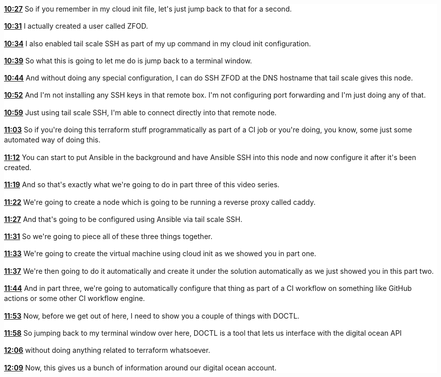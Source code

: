 **[10:27](https://youtube.com/watch?v=PEoMmZOj6Cg&t=627s)** So if you remember in my cloud init file, let's just jump back to that for a second.

**[10:31](https://youtube.com/watch?v=PEoMmZOj6Cg&t=631s)** I actually created a user called ZFOD.

**[10:34](https://youtube.com/watch?v=PEoMmZOj6Cg&t=634s)** I also enabled tail scale SSH as part of my up command in my cloud init configuration.

**[10:39](https://youtube.com/watch?v=PEoMmZOj6Cg&t=639s)** So what this is going to let me do is jump back to a terminal window.

**[10:44](https://youtube.com/watch?v=PEoMmZOj6Cg&t=644s)** And without doing any special configuration, I can do SSH ZFOD at the DNS hostname that tail scale gives this node.

**[10:52](https://youtube.com/watch?v=PEoMmZOj6Cg&t=652s)** And I'm not installing any SSH keys in that remote box. I'm not configuring port forwarding and I'm just doing any of that.

**[10:59](https://youtube.com/watch?v=PEoMmZOj6Cg&t=659s)** Just using tail scale SSH, I'm able to connect directly into that remote node.

**[11:03](https://youtube.com/watch?v=PEoMmZOj6Cg&t=663s)** So if you're doing this terraform stuff programmatically as part of a CI job or you're doing, you know, some just some automated way of doing this.

**[11:12](https://youtube.com/watch?v=PEoMmZOj6Cg&t=672s)** You can start to put Ansible in the background and have Ansible SSH into this node and now configure it after it's been created.

**[11:19](https://youtube.com/watch?v=PEoMmZOj6Cg&t=679s)** And so that's exactly what we're going to do in part three of this video series.

**[11:22](https://youtube.com/watch?v=PEoMmZOj6Cg&t=682s)** We're going to create a node which is going to be running a reverse proxy called caddy.

**[11:27](https://youtube.com/watch?v=PEoMmZOj6Cg&t=687s)** And that's going to be configured using Ansible via tail scale SSH.

**[11:31](https://youtube.com/watch?v=PEoMmZOj6Cg&t=691s)** So we're going to piece all of these three things together.

**[11:33](https://youtube.com/watch?v=PEoMmZOj6Cg&t=693s)** We're going to create the virtual machine using cloud init as we showed you in part one.

**[11:37](https://youtube.com/watch?v=PEoMmZOj6Cg&t=697s)** We're then going to do it automatically and create it under the solution automatically as we just showed you in this part two.

**[11:44](https://youtube.com/watch?v=PEoMmZOj6Cg&t=704s)** And in part three, we're going to automatically configure that thing as part of a CI workflow on something like GitHub actions or some other CI workflow engine.

**[11:53](https://youtube.com/watch?v=PEoMmZOj6Cg&t=713s)** Now, before we get out of here, I need to show you a couple of things with DOCTL.

**[11:58](https://youtube.com/watch?v=PEoMmZOj6Cg&t=718s)** So jumping back to my terminal window over here, DOCTL is a tool that lets us interface with the digital ocean API

**[12:06](https://youtube.com/watch?v=PEoMmZOj6Cg&t=726s)** without doing anything related to terraform whatsoever.

**[12:09](https://youtube.com/watch?v=PEoMmZOj6Cg&t=729s)** Now, this gives us a bunch of information around our digital ocean account.
